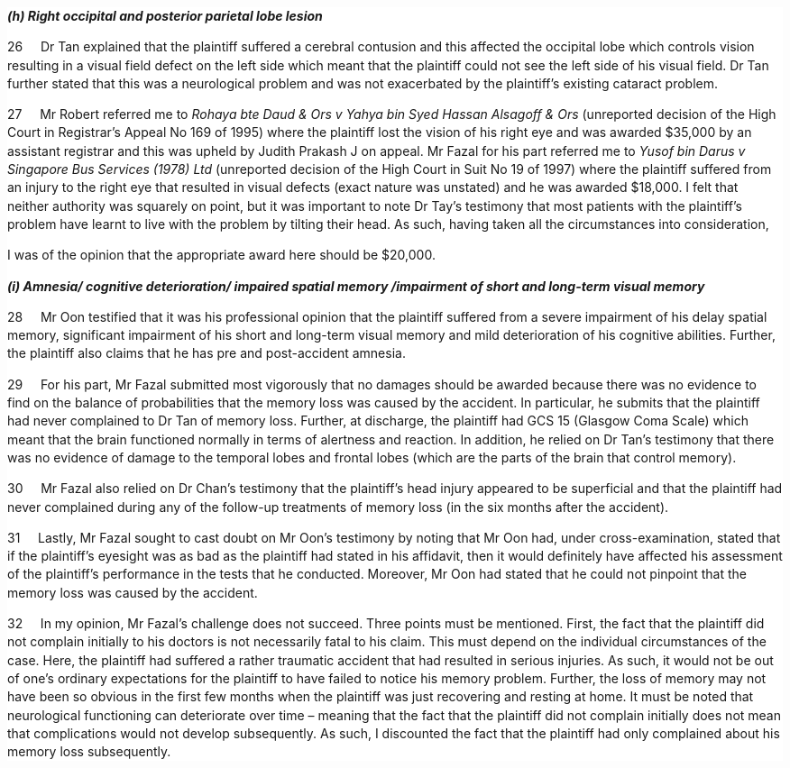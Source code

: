 **_(h) Right occipital and posterior parietal lobe lesion_** 

26     Dr Tan explained that the plaintiff suffered a cerebral contusion and this affected the occipital lobe which controls vision resulting in a visual field defect on the left side which meant that the plaintiff could not see the left side of his visual field. Dr Tan further stated that this was a neurological problem and was not exacerbated by the plaintiff’s existing cataract problem. 

27     Mr Robert referred me to _Rohaya bte Daud & Ors v Yahya bin Syed Hassan Alsagoff & Ors_ (unreported decision of the High Court in Registrar’s Appeal No 169 of 1995) where the plaintiff lost the vision of his right eye and was awarded $35,000 by an assistant registrar and this was upheld by Judith Prakash J on appeal. Mr Fazal for his part referred me to _Yusof bin Darus v Singapore Bus Services (1978) Ltd_ (unreported decision of the High Court in Suit No 19 of 1997) where the plaintiff suffered from an injury to the right eye that resulted in visual defects (exact nature was unstated) and he was awarded $18,000. I felt that neither authority was squarely on point, but it was important to note Dr Tay’s testimony that most patients with the plaintiff’s problem have learnt to live with the problem by tilting their head. As such, having taken all the circumstances into consideration, 


I was of the opinion that the appropriate award here should be $20,000. 

**_(i) Amnesia/ cognitive deterioration/ impaired spatial memory /impairment of short and long-term visual memory_** 

28     Mr Oon testified that it was his professional opinion that the plaintiff suffered from a severe impairment of his delay spatial memory, significant impairment of his short and long-term visual memory and mild deterioration of his cognitive abilities. Further, the plaintiff also claims that he has pre and post-accident amnesia. 

29     For his part, Mr Fazal submitted most vigorously that no damages should be awarded because there was no evidence to find on the balance of probabilities that the memory loss was caused by the accident. In particular, he submits that the plaintiff had never complained to Dr Tan of memory loss. Further, at discharge, the plaintiff had GCS 15 (Glasgow Coma Scale) which meant that the brain functioned normally in terms of alertness and reaction. In addition, he relied on Dr Tan’s testimony that there was no evidence of damage to the temporal lobes and frontal lobes (which are the parts of the brain that control memory). 

30     Mr Fazal also relied on Dr Chan’s testimony that the plaintiff’s head injury appeared to be superficial and that the plaintiff had never complained during any of the follow-up treatments of memory loss (in the six months after the accident). 

31     Lastly, Mr Fazal sought to cast doubt on Mr Oon’s testimony by noting that Mr Oon had, under cross-examination, stated that if the plaintiff’s eyesight was as bad as the plaintiff had stated in his affidavit, then it would definitely have affected his assessment of the plaintiff’s performance in the tests that he conducted. Moreover, Mr Oon had stated that he could not pinpoint that the memory loss was caused by the accident. 

32     In my opinion, Mr Fazal’s challenge does not succeed. Three points must be mentioned. First, the fact that the plaintiff did not complain initially to his doctors is not necessarily fatal to his claim. This must depend on the individual circumstances of the case. Here, the plaintiff had suffered a rather traumatic accident that had resulted in serious injuries. As such, it would not be out of one’s ordinary expectations for the plaintiff to have failed to notice his memory problem. Further, the loss of memory may not have been so obvious in the first few months when the plaintiff was just recovering and resting at home. It must be noted that neurological functioning can deteriorate over time – meaning that the fact that the plaintiff did not complain initially does not mean that complications would not develop subsequently. As such, I discounted the fact that the plaintiff had only complained about his memory loss subsequently. 
